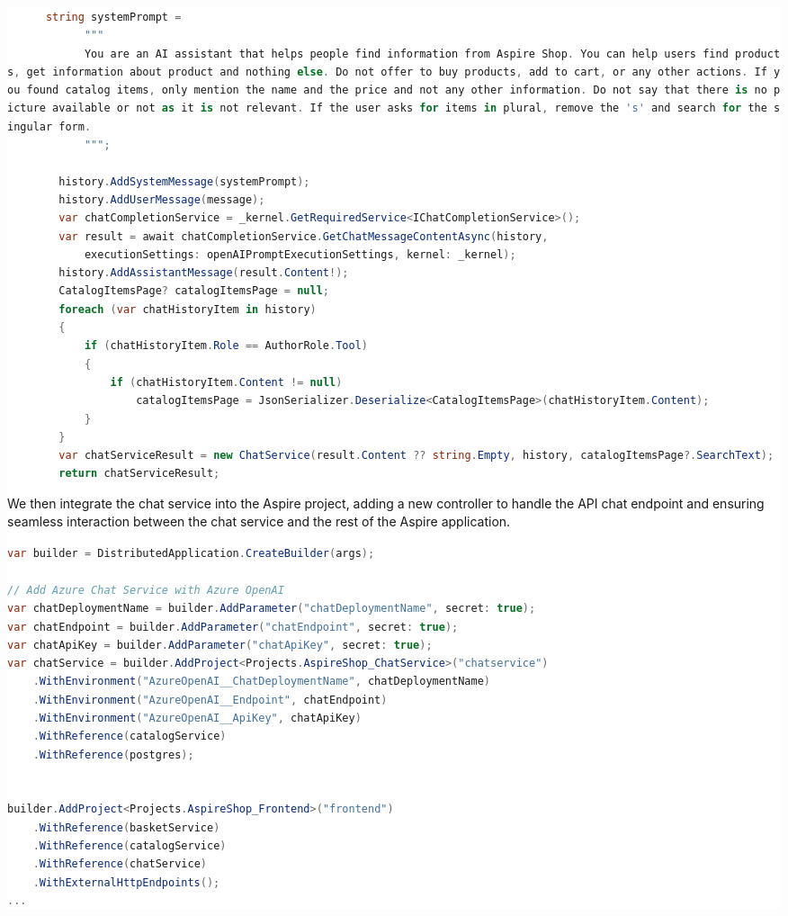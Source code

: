 ```csharp
      string systemPrompt =
            """
            You are an AI assistant that helps people find information from Aspire Shop. You can help users find products, get information about product and nothing else. Do not offer to buy products, add to cart, or any other actions. If you found catalog items, only mention the name and the price and not any other information. Do not say that there is no picture available or not as it is not relevant. If the user asks for items in plural, remove the 's' and search for the singular form.
            """;
             
        history.AddSystemMessage(systemPrompt);
        history.AddUserMessage(message);
        var chatCompletionService = _kernel.GetRequiredService<IChatCompletionService>();
        var result = await chatCompletionService.GetChatMessageContentAsync(history,
            executionSettings: openAIPromptExecutionSettings, kernel: _kernel);
        history.AddAssistantMessage(result.Content!);
        CatalogItemsPage? catalogItemsPage = null;
        foreach (var chatHistoryItem in history)
        {
            if (chatHistoryItem.Role == AuthorRole.Tool)
            {
                if (chatHistoryItem.Content != null)
                    catalogItemsPage = JsonSerializer.Deserialize<CatalogItemsPage>(chatHistoryItem.Content);
            }
        }
        var chatServiceResult = new ChatService(result.Content ?? string.Empty, history, catalogItemsPage?.SearchText);
        return chatServiceResult;
```

We then integrate the chat service into the Aspire project, adding a new controller to handle the API chat endpoint and ensuring seamless interaction between the chat service and the rest of the Aspire application.

```csharp
var builder = DistributedApplication.CreateBuilder(args);

// Add Azure Chat Service with Azure OpenAI
var chatDeploymentName = builder.AddParameter("chatDeploymentName", secret: true);
var chatEndpoint = builder.AddParameter("chatEndpoint", secret: true);
var chatApiKey = builder.AddParameter("chatApiKey", secret: true);
var chatService = builder.AddProject<Projects.AspireShop_ChatService>("chatservice")
    .WithEnvironment("AzureOpenAI__ChatDeploymentName", chatDeploymentName)
    .WithEnvironment("AzureOpenAI__Endpoint", chatEndpoint)
    .WithEnvironment("AzureOpenAI__ApiKey", chatApiKey)
    .WithReference(catalogService)
    .WithReference(postgres);


builder.AddProject<Projects.AspireShop_Frontend>("frontend")
    .WithReference(basketService)
    .WithReference(catalogService)
    .WithReference(chatService)
    .WithExternalHttpEndpoints();
...
```
